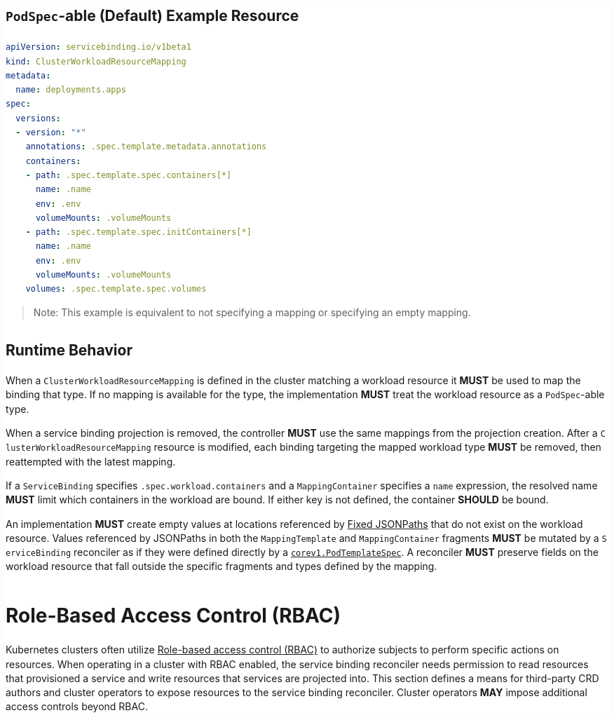 ## `PodSpec`-able (Default) Example Resource

```yaml
apiVersion: servicebinding.io/v1beta1
kind: ClusterWorkloadResourceMapping
metadata:
  name: deployments.apps
spec:
  versions:
  - version: "*"
    annotations: .spec.template.metadata.annotations
    containers:
    - path: .spec.template.spec.containers[*]
      name: .name
      env: .env
      volumeMounts: .volumeMounts
    - path: .spec.template.spec.initContainers[*]
      name: .name
      env: .env
      volumeMounts: .volumeMounts
    volumes: .spec.template.spec.volumes
```

> Note: This example is equivalent to not specifying a mapping or specifying an empty mapping.

## Runtime Behavior

When a `ClusterWorkloadResourceMapping` is defined in the cluster matching a workload resource it **MUST** be used to map the binding that type.  If no mapping is available for the type, the implementation **MUST** treat the workload resource as a `PodSpec`-able type.

When a service binding projection is removed, the controller **MUST** use the same mappings from the projection creation.  After a `ClusterWorkloadResourceMapping` resource is modified, each binding targeting the mapped workload type **MUST** be removed, then reattempted with the latest mapping.

If a `ServiceBinding` specifies `.spec.workload.containers` and a `MappingContainer` specifies a `name` expression, the resolved name **MUST** limit which containers in the workload are bound.  If either key is not defined, the container **SHOULD** be bound.

An implementation **MUST** create empty values at locations referenced by [Fixed JSONPaths](#fixed-jsonpath) that do not exist on the workload resource.  Values referenced by JSONPaths in both the `MappingTemplate` and `MappingContainer` fragments **MUST** be mutated by a `ServiceBinding` reconciler as if they were defined directly by a [`corev1.PodTemplateSpec`][cv1pts].  A reconciler **MUST** preserve fields on the workload resource that fall outside the specific fragments and types defined by the mapping.

[cv1pts]: https://kubernetes.io/docs/reference/generated/kubernetes-api/v1.20/#podtemplatespec-v1-core

# Role-Based Access Control (RBAC)

Kubernetes clusters often utilize [Role-based access control (RBAC)][rbac] to authorize subjects to perform specific actions on resources.  When operating in a cluster with RBAC enabled, the service binding reconciler needs permission to read resources that provisioned a service and write resources that services are projected into.  This section defines a means for third-party CRD authors and cluster operators to expose resources to the service binding reconciler.  Cluster operators **MAY** impose additional access controls beyond RBAC.


[h]: https://devcenter.heroku.com/articles/add-ons
[cf]: https://docs.cloudfoundry.org/devguide/services/
[osb]: https://www.openservicebrokerapi.org
[cnb]: https://github.com/buildpacks/spec/blob/master/extensions/bindings.md
[working-group]: https://docs.google.com/document/d/1rR0qLpsjU38nRXxeich7F5QUy73RHJ90hnZiFIQ-JJ8/edit#heading=h.ar8ibc31ux6f
[slack]: https://kubernetes.slack.com/archives/C012F2GPMTQ
[repo]: https://github.com/servicebinding/spec
[code-of-conduct]: ./CODE_OF_CONDUCT.md
[releases]: https://servicebinding.io/#specification
[sb-crd]: servicebinding.io_servicebindings.yaml
[ls]: https://kubernetes.io/docs/concepts/overview/working-with-objects/labels/#label-selectors
[gt]: https://golang.org/pkg/text/template/#pkg-overview
[mv1c]: https://kubernetes.io/docs/reference/generated/kubernetes-api/v1.20/#condition-v1-meta
[cwrm-crd]: servicebinding.io_clusterworkloadresourcemappings.yaml
[container]: https://kubernetes.io/docs/reference/kubernetes-api/workloads-resources/container/
[crd-syntax]: https://kubernetes.io/docs/tasks/extend-kubernetes/custom-resources/custom-resource-definitions/#create-a-customresourcedefinition
[envvar]: https://kubernetes.io/docs/reference/kubernetes-api/workloads-resources/container/#environment-variables
[jsonpath]: http://goessner.net/articles/JsonPath/
[volume]: https://kubernetes.io/docs/reference/kubernetes-api/config-and-storage-resources/volume
[volumemount]: https://kubernetes.io/docs/reference/kubernetes-api/workloads-resources/container/#volumes
[rbac]: https://kubernetes.io/docs/reference/access-authn-authz/rbac/
[acr]: https://kubernetes.io/docs/reference/access-authn-authz/rbac/#aggregated-clusterroles